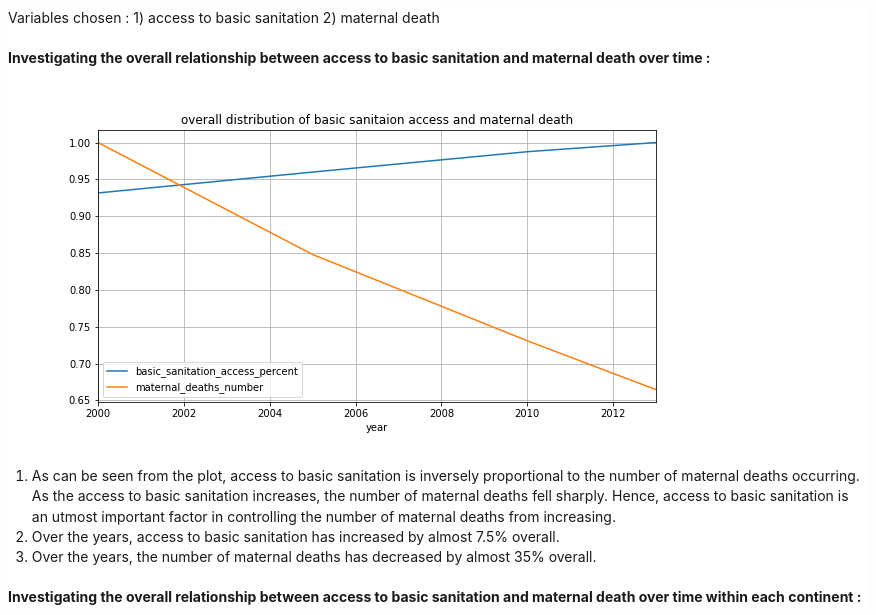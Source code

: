 Variables chosen :
      1) access to basic sanitation
      2) maternal death 

#### Investigating the overall relationship between access to basic sanitation and maternal death over time :

![Investigating the overall relationship between access to basic sanitation and maternal death  over time []{label="fig:linegraph"}](solution_figures/prob4_overall.png)

1. As can be seen from the plot, access to basic sanitation is inversely proportional to the number of maternal deaths occurring. As the access to basic sanitation increases, the number of maternal deaths fell sharply. Hence, access to basic sanitation is an utmost important factor in controlling the number of maternal deaths from increasing.
2. Over the years, access to basic sanitation has increased by almost 7.5% overall.
3. Over the years, the number of maternal deaths has decreased by almost 35% overall.

#### Investigating the overall relationship between access to basic sanitation and maternal death  over time within each continent :
